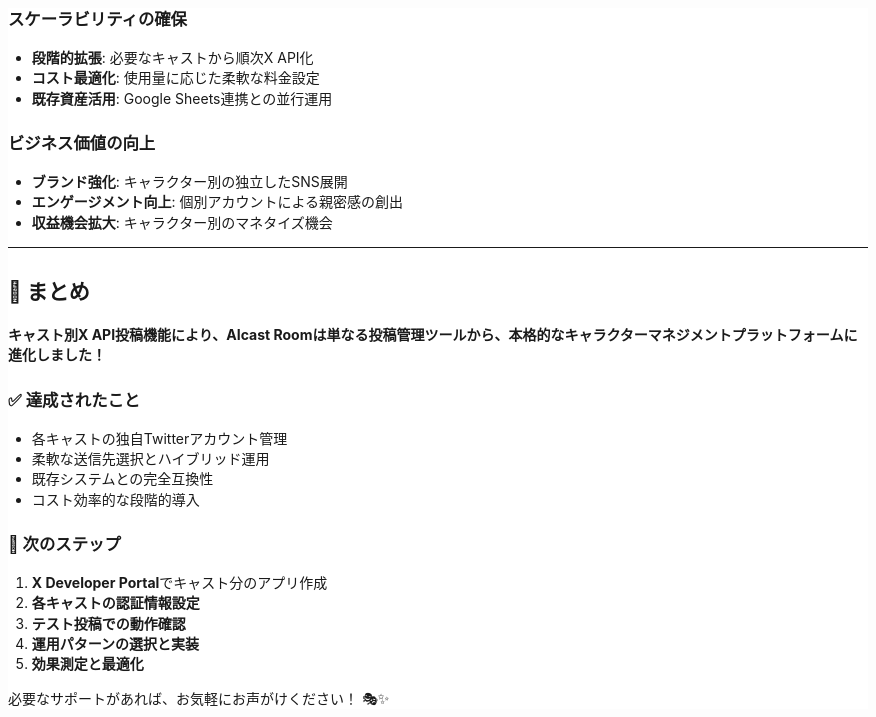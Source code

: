 ### スケーラビリティの確保
- **段階的拡張**: 必要なキャストから順次X API化
- **コスト最適化**: 使用量に応じた柔軟な料金設定
- **既存資産活用**: Google Sheets連携との並行運用

### ビジネス価値の向上
- **ブランド強化**: キャラクター別の独立したSNS展開
- **エンゲージメント向上**: 個別アカウントによる親密感の創出
- **収益機会拡大**: キャラクター別のマネタイズ機会

---

## 🚀 まとめ

**キャスト別X API投稿機能により、AIcast Roomは単なる投稿管理ツールから、本格的なキャラクターマネジメントプラットフォームに進化しました！**

### ✅ 達成されたこと
- 各キャストの独自Twitterアカウント管理
- 柔軟な送信先選択とハイブリッド運用
- 既存システムとの完全互換性
- コスト効率的な段階的導入

### 🎯 次のステップ
1. **X Developer Portal**でキャスト分のアプリ作成
2. **各キャストの認証情報設定**
3. **テスト投稿での動作確認**  
4. **運用パターンの選択と実装**
5. **効果測定と最適化**

必要なサポートがあれば、お気軽にお声がけください！ 🎭✨